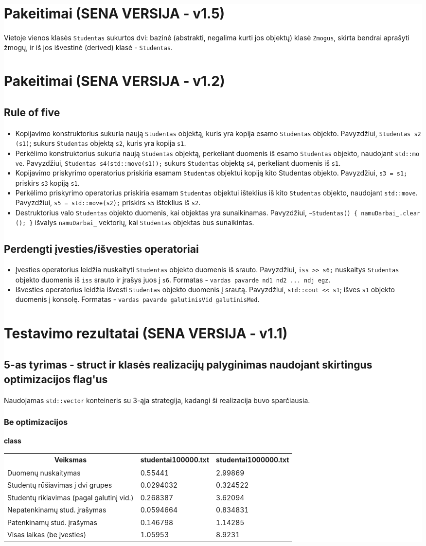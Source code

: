 # Pakeitimai (SENA VERSIJA - v1.5)

Vietoje vienos klasės `Studentas` sukurtos dvi: bazinė (abstrakti, negalima kurti jos objektų) klasė `Zmogus`, skirta bendrai aprašyti žmogų, ir iš jos išvestinė (derived) klasė - `Studentas`.

# Pakeitimai (SENA VERSIJA - v1.2)

## Rule of five

- Kopijavimo konstruktorius sukuria naują `Studentas` objektą, kuris yra kopija esamo `Studentas` objekto. Pavyzdžiui, `Studentas s2(s1)`; sukurs `Studentas` objektą `s2`, kuris yra kopija `s1`.
- Perkėlimo konstruktorius sukuria naują `Studentas` objektą, perkeliant duomenis iš esamo `Studentas` objekto, naudojant `std::move`. Pavyzdžiui, `Studentas s4(std::move(s1));` sukurs `Studentas` objektą `s4`, perkeliant duomenis iš `s1`.
- Kopijavimo priskyrimo operatorius priskiria esamam `Studenta`s objektui kopiją kito Studentas objekto. Pavyzdžiui, `s3 = s1;` priskirs `s3` kopiją `s1`.
- Perkėlimo priskyrimo operatorius priskiria esamam `Studentas` objektui išteklius iš kito `Studentas` objekto, naudojant `std::move`. Pavyzdžiui, `s5 = std::move(s2);` priskirs `s5` išteklius iš `s2`.
- Destruktorius valo `Studentas` objekto duomenis, kai objektas yra sunaikinamas. Pavyzdžiui, `~Studentas() { namuDarbai_.clear(); }` išvalys `namuDarbai_` vektorių, kai `Studentas` objektas bus sunaikintas.

## Perdengti įvesties/išvesties operatoriai

- Įvesties operatorius leidžia nuskaityti `Studentas` objekto duomenis iš srauto. Pavyzdžiui, `iss >> s6;` nuskaitys `Studentas` objekto duomenis iš `iss` srauto ir įrašys juos į `s6`. Formatas - `vardas pavarde nd1 nd2 ... ndj egz`.
- Išvesties operatorius leidžia išvesti `Studentas` objekto duomenis į srautą. Pavyzdžiui, `std::cout << s1`; išves `s1` objekto duomenis į konsolę. Formatas - `vardas pavarde galutinisVid galutinisMed`.

# Testavimo rezultatai (SENA VERSIJA - v1.1)

## 5-as tyrimas - struct ir klasės realizacijų palyginimas naudojant skirtingus optimizacijos flag'us

Naudojamas `std::vector` konteineris su 3-ąja strategija, kadangi ši realizacija buvo sparčiausia.

### Be optimizacijos

**class**

| Veiksmas                                 | studentai100000.txt | studentai1000000.txt |
|------------------------------------------|---------------------|----------------------|
| Duomenų nuskaitymas                      | 0.55441             | 2.99869              |
| Studentų rūšiavimas į dvi grupes         | 0.0294032           | 0.324522             |
| Studentų rikiavimas (pagal galutinį vid.)| 0.268387            | 3.62094              |
| Nepatenkinamų stud. įrašymas             | 0.0594664           | 0.834831             |
| Patenkinamų stud. įrašymas               | 0.146798            | 1.14285              |
| Visas laikas (be įvesties)               | 1.05953             | 8.9231               |
